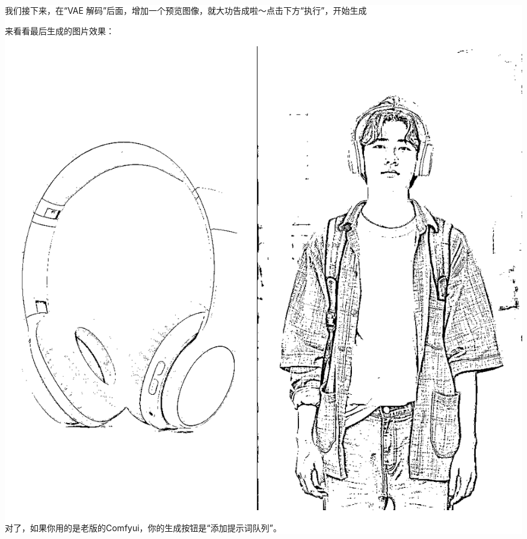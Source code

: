 我们接下来，在“VAE 解码”后面，增加一个预览图像，就大功告成啦～点击下方“执行”，开始生成

来看看最后生成的图片效果：

![](img/29ee6d49a792a263054f95efc9ae532f.png)

对了，如果你用的是老版的Comfyui，你的生成按钮是“添加提示词队列”。
